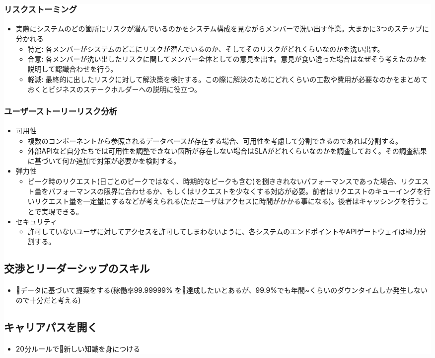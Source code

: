 ### リスクストーミング
- 実際にシステムのどの箇所にリスクが潜んでいるのかをシステム構成を見ながらメンバーで洗い出す作業。大まかに3つのステップに分かれる
  - 特定: 各メンバーがシステムのどこにリスクが潜んでいるのか、そしてそのリスクがどれくらいなのかを洗い出す。
  - 合意: 各メンバーが洗い出したリスクに関してメンバー全体としての意見を出す。意見が食い違った場合はなぜそう考えたのかを説明して認識合わせを行う。
  - 軽減: 最終的に出したリスクに対して解決策を検討する。この際に解決のためにどれくらいの工数や費用が必要なのかをまとめておくとビジネスのステークホルダーへの説明に役立つ。

### ユーザーストーリーリスク分析
- 可用性
  - 複数のコンポーネントから参照されるデータベースが存在する場合、可用性を考慮して分割できるのであれば分割する。
  - 外部APIなど自分たちでは可用性を調整できない箇所が存在しない場合はSLAがどれくらいなのかを調査しておく。その調査結果に基づいて何か追加で対策が必要かを検討する。
- 弾力性
  - ピーク時のリクエスト(日ごとのピークではなく、時期的なピークも含む)を捌ききれないパフォーマンスであった場合、リクエスト量をパフォーマンスの限界に合わせるか、もしくはリクエストを少なくする対応が必要。前者はリクエストのキューイングを行いリクエスト量を一定量にするなどが考えられる(ただユーザはアクセスに時間がかかる事になる)。後者はキャッシングを行うことで実現できる。
- セキュリティ
  - 許可していないユーザに対してアクセスを許可してしまわないように、各システムのエンドポイントやAPIゲートウェイは極力分割する。

## 交渉とリーダーシップのスキル
- データに基づいて提案をする(稼働率99.99999% を達成したいとあるが、99.9%でも年間~くらいのダウンタイムしか発生しないので十分だと考える)

## キャリアパスを開く
- 20分ルールで新しい知識を身につける